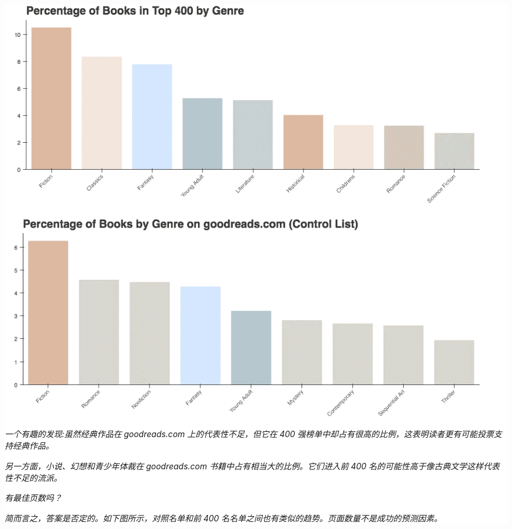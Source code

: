 *![](img/6cf5d5fb2254d7331d60c1d7fb53bbbe.png)*

*一个有趣的发现:虽然经典作品在 goodreads.com 上的代表性不足，但它在 400 强榜单中却占有很高的比例，这表明读者更有可能投票支持经典作品。*

*另一方面，小说、幻想和青少年体裁在 goodreads.com 书籍中占有相当大的比例。它们进入前 400 名的可能性高于像古典文学这样代表性不足的流派。*

*有最佳页数吗？*

*简而言之，答案是否定的。如下图所示，对照名单和前 400 名名单之间也有类似的趋势。页面数量不是成功的预测因素。*
